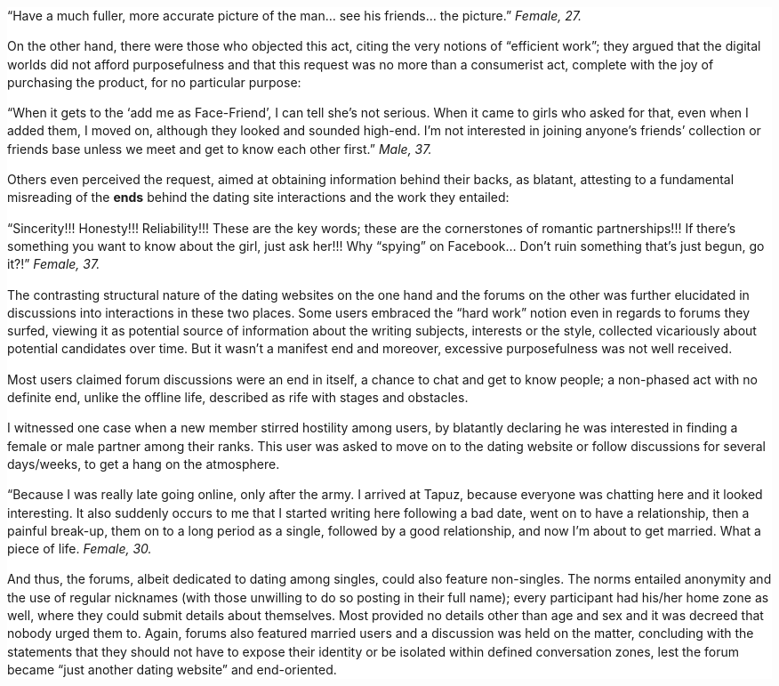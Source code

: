 “Have a much fuller, more accurate picture of the man… see his friends…
the picture.” *Female, 27.*

On the other hand, there were those who objected this act, citing the
very notions of “efficient work”; they argued that the digital worlds
did not afford purposefulness and that this request was no more than a
consumerist act, complete with the joy of purchasing the product, for no
particular purpose:

“When it gets to the ‘add me as Face-Friend’, I can tell she’s not
serious. When it came to girls who asked for that, even when I added
them, I moved on, although they looked and sounded high-end. I’m not
interested in joining anyone’s friends’ collection or friends base
unless we meet and get to know each other first.” *Male, 37.*

Others even perceived the request, aimed at obtaining information behind
their backs, as blatant, attesting to a fundamental misreading of the
**ends** behind the dating site interactions and the work they entailed:

“Sincerity!!! Honesty!!! Reliability!!! These are the key words; these
are the cornerstones of romantic partnerships!!! If there’s something
you want to know about the girl, just ask her!!! Why “spying” on
Facebook… Don’t ruin something that’s just begun, go it?!” *Female, 37.*

The contrasting structural nature of the dating websites on the one hand
and the forums on the other was further elucidated in discussions into
interactions in these two places. Some users embraced the “hard work”
notion even in regards to forums they surfed, viewing it as potential
source of information about the writing subjects, interests or the
style, collected vicariously about potential candidates over time. But
it wasn’t a manifest end and moreover, excessive purposefulness was not
well received.

Most users claimed forum discussions were an end in itself, a chance to
chat and get to know people; a non-phased act with no definite end,
unlike the offline life, described as rife with stages and obstacles.

I witnessed one case when a new member stirred hostility among users, by
blatantly declaring he was interested in finding a female or male
partner among their ranks. This user was asked to move on to the dating
website or follow discussions for several days/weeks, to get a hang on
the atmosphere.

“Because I was really late going online, only after the army. I arrived
at Tapuz, because everyone was chatting here and it looked interesting.
It also suddenly occurs to me that I started writing here following a
bad date, went on to have a relationship, then a painful break-up, them
on to a long period as a single, followed by a good relationship, and
now I’m about to get married. What a piece of life. *Female, 30.*

And thus, the forums, albeit dedicated to dating among singles, could
also feature non-singles. The norms entailed anonymity and the use of
regular nicknames (with those unwilling to do so posting in their full
name); every participant had his/her home zone as well, where they could
submit details about themselves. Most provided no details other than age
and sex and it was decreed that nobody urged them to. Again, forums also
featured married users and a discussion was held on the matter,
concluding with the statements that they should not have to expose their
identity or be isolated within defined conversation zones, lest the
forum became “just another dating website” and end-oriented.

